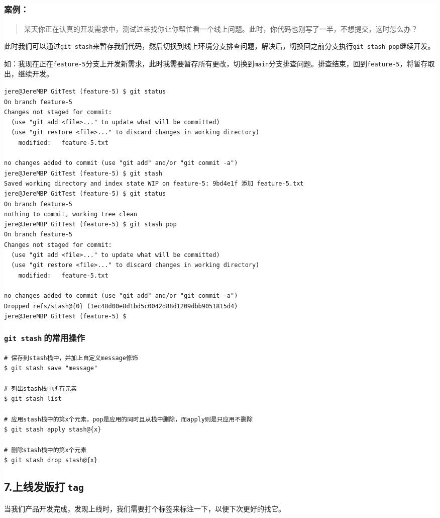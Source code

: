 ### 案例：

> 某天你正在认真的开发需求中，测试过来找你让你帮忙看一个线上问题。此时，你代码也刚写了一半，不想提交，这时怎么办？

此时我们可以通过`git stash`来暂存我们代码，然后切换到线上环境分支排查问题，解决后，切换回之前分支执行`git stash pop`继续开发。

如：我现在正在`feature-5`分支上开发新需求，此时我需要暂存所有更改，切换到`main`分支排查问题。排查结束，回到`feature-5`，将暂存取出，继续开发。

```shell
jere@JereMBP GitTest (feature-5) $ git status
On branch feature-5
Changes not staged for commit:
  (use "git add <file>..." to update what will be committed)
  (use "git restore <file>..." to discard changes in working directory)
	modified:   feature-5.txt

no changes added to commit (use "git add" and/or "git commit -a")
jere@JereMBP GitTest (feature-5) $ git stash
Saved working directory and index state WIP on feature-5: 9bd4e1f 添加 feature-5.txt
jere@JereMBP GitTest (feature-5) $ git status
On branch feature-5
nothing to commit, working tree clean
jere@JereMBP GitTest (feature-5) $ git stash pop
On branch feature-5
Changes not staged for commit:
  (use "git add <file>..." to update what will be committed)
  (use "git restore <file>..." to discard changes in working directory)
	modified:   feature-5.txt

no changes added to commit (use "git add" and/or "git commit -a")
Dropped refs/stash@{0} (1ec48d00e8d1bd5c0042d88d1209dbb9051815d4)
jere@JereMBP GitTest (feature-5) $ 
```

### `git stash` 的常用操作

```shell
# 保存到stash栈中，并加上自定义message修饰
$ git stash save "message"

# 列出stash栈中所有元素
$ git stash list

# 应用stash栈中的第x个元素，pop是应用的同时且从栈中删除，而apply则是只应用不删除
$ git stash apply stash@{x}

# 删除stash栈中的第x个元素
$ git stash drop stash@{x}
```

## 7.上线发版打 `tag`

当我们产品开发完成，发现上线时，我们需要打个标签来标注一下，以便下次更好的找它。

